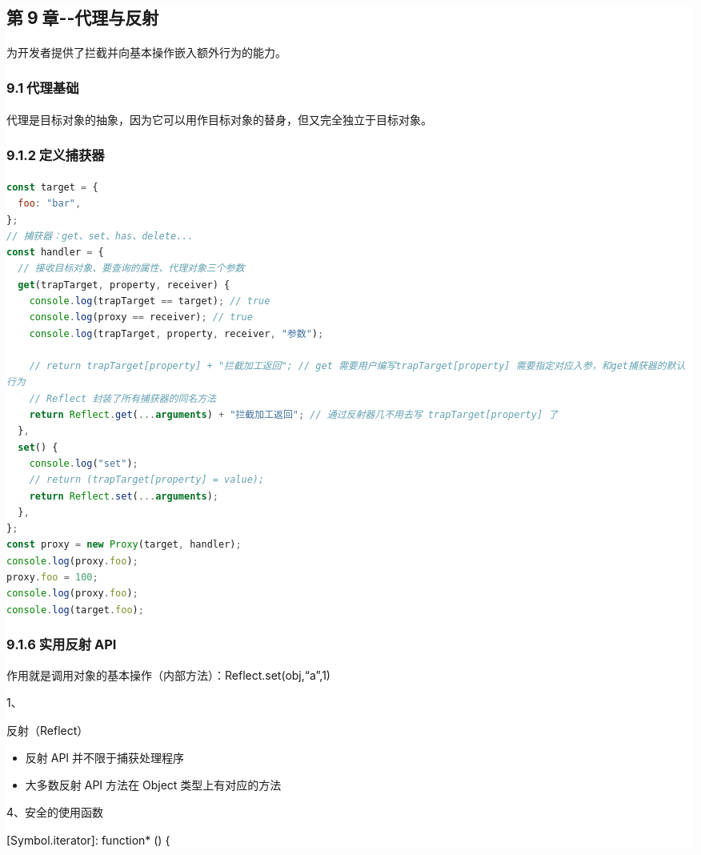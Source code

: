 ## 第 9 章--代理与反射

为开发者提供了拦截并向基本操作嵌入额外行为的能力。

### 9.1 代理基础

代理是目标对象的抽象，因为它可以用作目标对象的替身，但又完全独立于目标对象。

### 9.1.2 定义捕获器

```javascript
const target = {
  foo: "bar",
};
// 捕获器：get、set、has、delete...
const handler = {
  // 接收目标对象、要查询的属性、代理对象三个参数
  get(trapTarget, property, receiver) {
    console.log(trapTarget == target); // true
    console.log(proxy == receiver); // true
    console.log(trapTarget, property, receiver, "参数");

    // return trapTarget[property] + "拦截加工返回"; // get 需要用户编写trapTarget[property] 需要指定对应入参，和get捕获器的默认行为
    // Reflect 封装了所有捕获器的同名方法
    return Reflect.get(...arguments) + "拦截加工返回"; // 通过反射器几不用去写 trapTarget[property] 了
  },
  set() {
    console.log("set");
    // return (trapTarget[property] = value);
    return Reflect.set(...arguments);
  },
};
const proxy = new Proxy(target, handler);
console.log(proxy.foo);
proxy.foo = 100;
console.log(proxy.foo);
console.log(target.foo);
```

### 9.1.6 实用反射 API

作用就是调用对象的基本操作（内部方法）：Reflect.set(obj,“a”,1)

1、

反射（Reflect）

- 反射 API 并不限于捕获处理程序

- 大多数反射 API 方法在 Object 类型上有对应的方法

4、安全的使用函数


  [Symbol.iterator]: function* () {